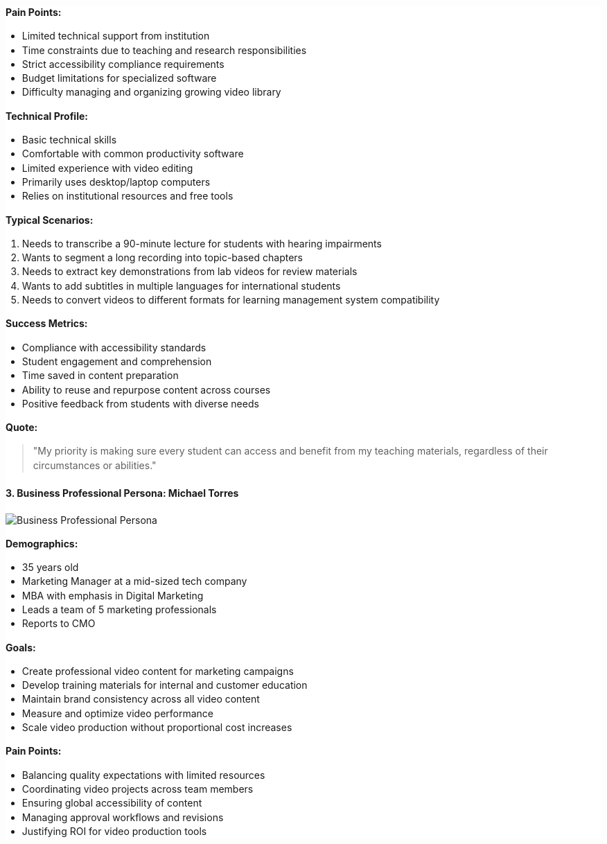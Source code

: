 **Pain Points:**
- Limited technical support from institution
- Time constraints due to teaching and research responsibilities
- Strict accessibility compliance requirements
- Budget limitations for specialized software
- Difficulty managing and organizing growing video library

**Technical Profile:**
- Basic technical skills
- Comfortable with common productivity software
- Limited experience with video editing
- Primarily uses desktop/laptop computers
- Relies on institutional resources and free tools

**Typical Scenarios:**
1. Needs to transcribe a 90-minute lecture for students with hearing impairments
2. Wants to segment a long recording into topic-based chapters
3. Needs to extract key demonstrations from lab videos for review materials
4. Wants to add subtitles in multiple languages for international students
5. Needs to convert videos to different formats for learning management system compatibility

**Success Metrics:**
- Compliance with accessibility standards
- Student engagement and comprehension
- Time saved in content preparation
- Ability to reuse and repurpose content across courses
- Positive feedback from students with diverse needs

**Quote:**
> "My priority is making sure every student can access and benefit from my teaching materials, regardless of their circumstances or abilities."

#### 3. Business Professional Persona: Michael Torres

![Business Professional Persona](placeholder_for_persona_image.png)

**Demographics:**
- 35 years old
- Marketing Manager at a mid-sized tech company
- MBA with emphasis in Digital Marketing
- Leads a team of 5 marketing professionals
- Reports to CMO

**Goals:**
- Create professional video content for marketing campaigns
- Develop training materials for internal and customer education
- Maintain brand consistency across all video content
- Measure and optimize video performance
- Scale video production without proportional cost increases

**Pain Points:**
- Balancing quality expectations with limited resources
- Coordinating video projects across team members
- Ensuring global accessibility of content
- Managing approval workflows and revisions
- Justifying ROI for video production tools
